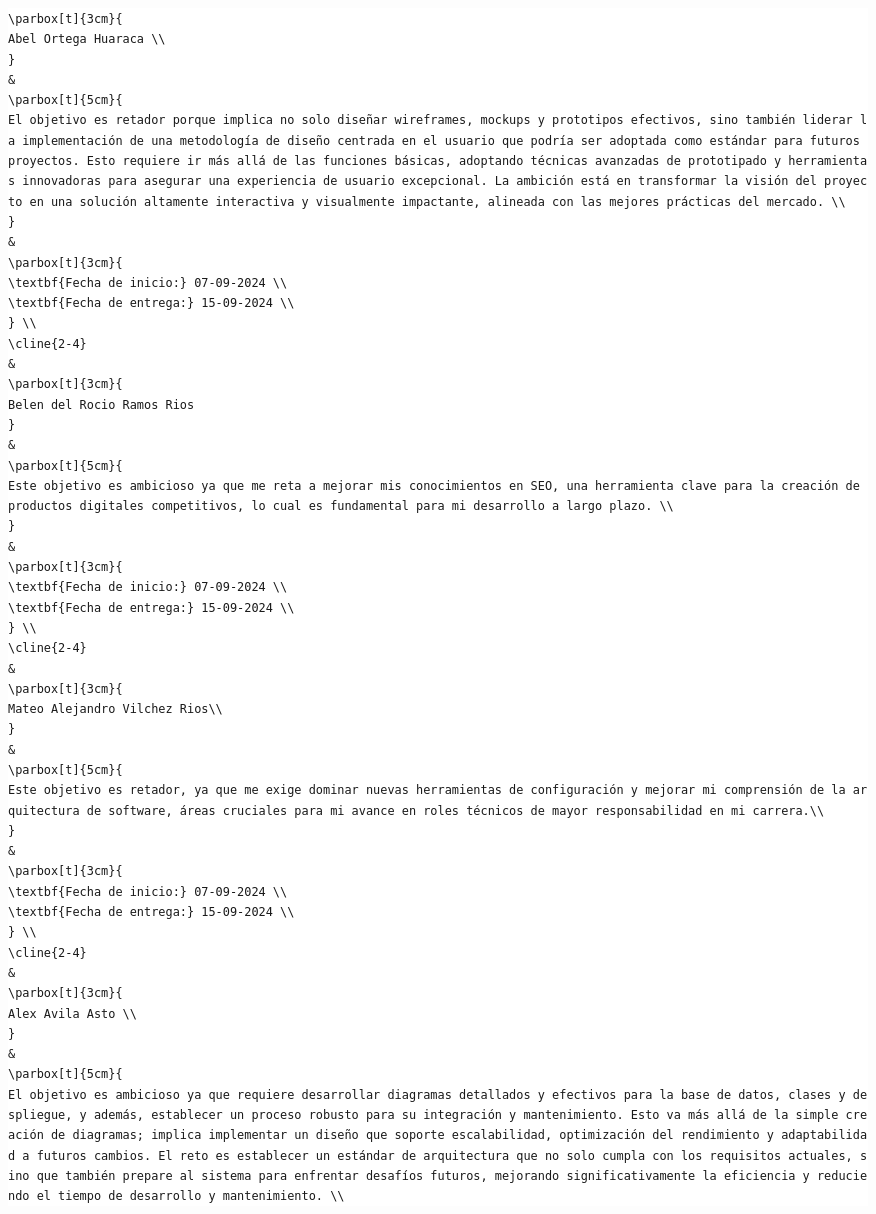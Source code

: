 ```
\parbox[t]{3cm}{
Abel Ortega Huaraca \\
}
&
\parbox[t]{5cm}{
El objetivo es retador porque implica no solo diseñar wireframes, mockups y prototipos efectivos, sino también liderar la implementación de una metodología de diseño centrada en el usuario que podría ser adoptada como estándar para futuros proyectos. Esto requiere ir más allá de las funciones básicas, adoptando técnicas avanzadas de prototipado y herramientas innovadoras para asegurar una experiencia de usuario excepcional. La ambición está en transformar la visión del proyecto en una solución altamente interactiva y visualmente impactante, alineada con las mejores prácticas del mercado. \\
}
&
\parbox[t]{3cm}{
\textbf{Fecha de inicio:} 07-09-2024 \\
\textbf{Fecha de entrega:} 15-09-2024 \\
} \\
\cline{2-4}
&
\parbox[t]{3cm}{
Belen del Rocio Ramos Rios
}
&
\parbox[t]{5cm}{
Este objetivo es ambicioso ya que me reta a mejorar mis conocimientos en SEO, una herramienta clave para la creación de productos digitales competitivos, lo cual es fundamental para mi desarrollo a largo plazo. \\
}
&
\parbox[t]{3cm}{
\textbf{Fecha de inicio:} 07-09-2024 \\
\textbf{Fecha de entrega:} 15-09-2024 \\
} \\
\cline{2-4}
&
\parbox[t]{3cm}{
Mateo Alejandro Vilchez Rios\\
}
&
\parbox[t]{5cm}{
Este objetivo es retador, ya que me exige dominar nuevas herramientas de configuración y mejorar mi comprensión de la arquitectura de software, áreas cruciales para mi avance en roles técnicos de mayor responsabilidad en mi carrera.\\
}
&
\parbox[t]{3cm}{
\textbf{Fecha de inicio:} 07-09-2024 \\
\textbf{Fecha de entrega:} 15-09-2024 \\
} \\
\cline{2-4}
&
\parbox[t]{3cm}{
Alex Avila Asto \\
}
&
\parbox[t]{5cm}{
El objetivo es ambicioso ya que requiere desarrollar diagramas detallados y efectivos para la base de datos, clases y despliegue, y además, establecer un proceso robusto para su integración y mantenimiento. Esto va más allá de la simple creación de diagramas; implica implementar un diseño que soporte escalabilidad, optimización del rendimiento y adaptabilidad a futuros cambios. El reto es establecer un estándar de arquitectura que no solo cumpla con los requisitos actuales, sino que también prepare al sistema para enfrentar desafíos futuros, mejorando significativamente la eficiencia y reduciendo el tiempo de desarrollo y mantenimiento. \\
```